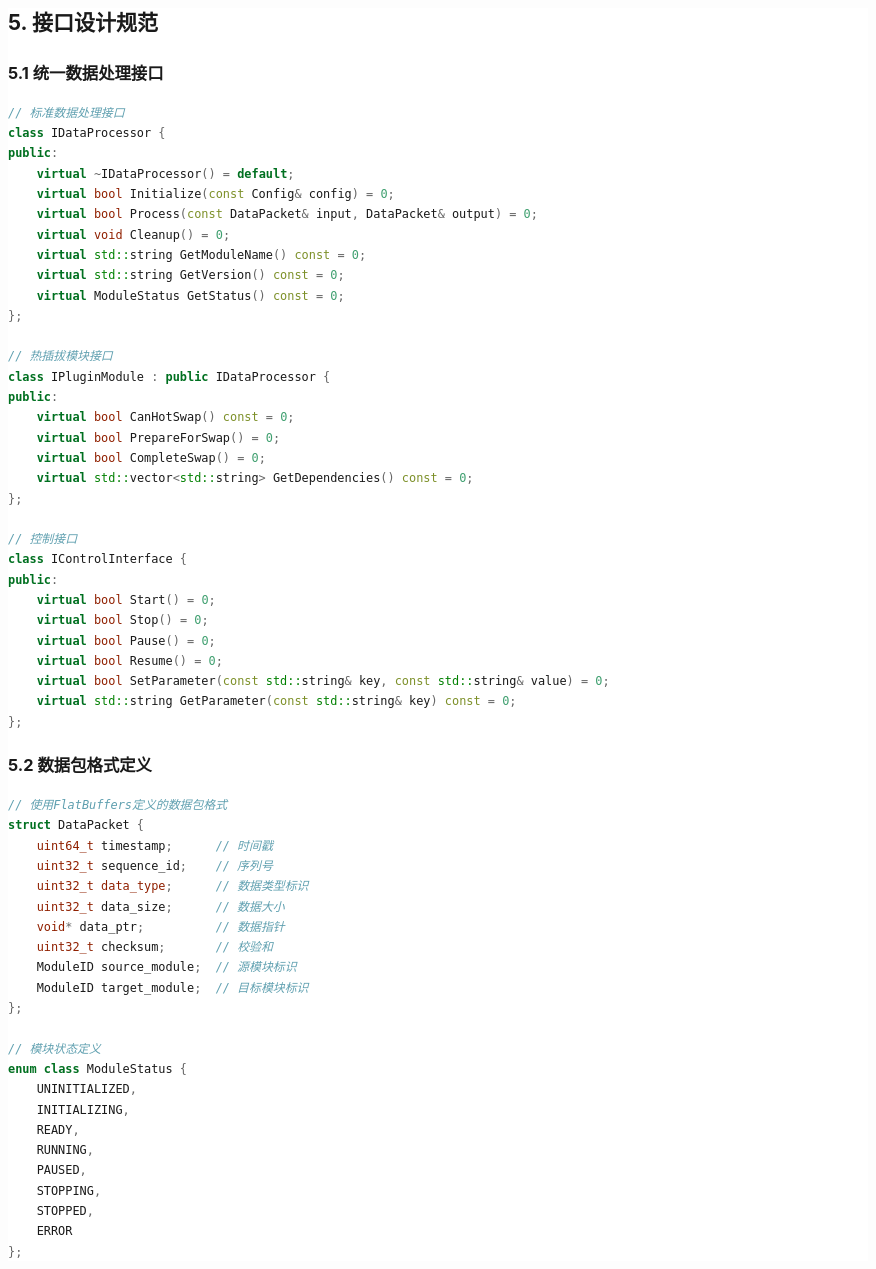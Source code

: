 ## 5. 接口设计规范

### 5.1 统一数据处理接口
```cpp
// 标准数据处理接口
class IDataProcessor {
public:
    virtual ~IDataProcessor() = default;
    virtual bool Initialize(const Config& config) = 0;
    virtual bool Process(const DataPacket& input, DataPacket& output) = 0;
    virtual void Cleanup() = 0;
    virtual std::string GetModuleName() const = 0;
    virtual std::string GetVersion() const = 0;
    virtual ModuleStatus GetStatus() const = 0;
};

// 热插拔模块接口
class IPluginModule : public IDataProcessor {
public:
    virtual bool CanHotSwap() const = 0;
    virtual bool PrepareForSwap() = 0;
    virtual bool CompleteSwap() = 0;
    virtual std::vector<std::string> GetDependencies() const = 0;
};

// 控制接口
class IControlInterface {
public:
    virtual bool Start() = 0;
    virtual bool Stop() = 0;
    virtual bool Pause() = 0;
    virtual bool Resume() = 0;
    virtual bool SetParameter(const std::string& key, const std::string& value) = 0;
    virtual std::string GetParameter(const std::string& key) const = 0;
};
```

### 5.2 数据包格式定义
```cpp
// 使用FlatBuffers定义的数据包格式
struct DataPacket {
    uint64_t timestamp;      // 时间戳
    uint32_t sequence_id;    // 序列号
    uint32_t data_type;      // 数据类型标识
    uint32_t data_size;      // 数据大小
    void* data_ptr;          // 数据指针
    uint32_t checksum;       // 校验和
    ModuleID source_module;  // 源模块标识
    ModuleID target_module;  // 目标模块标识
};

// 模块状态定义
enum class ModuleStatus {
    UNINITIALIZED,
    INITIALIZING,
    READY,
    RUNNING,
    PAUSED,
    STOPPING,
    STOPPED,
    ERROR
};
```
